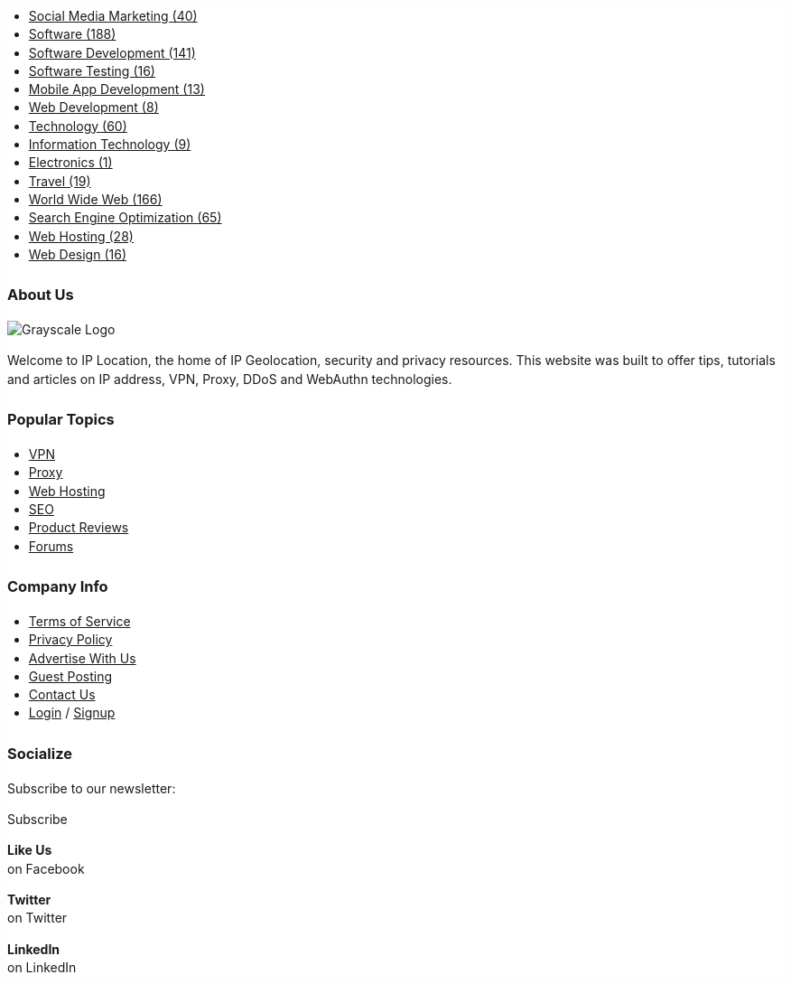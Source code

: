* [Social Media Marketing (40)](https://www.iplocation.net/blog/category/social-media-marketing)
* [Software (188)](https://www.iplocation.net/blog/category/software)
* [Software Development (141)](https://www.iplocation.net/blog/category/software-development)
* [Software Testing (16)](https://www.iplocation.net/blog/category/software-testing)
* [Mobile App Development (13)](https://www.iplocation.net/blog/category/mobile-app-development)
* [Web Development (8)](https://www.iplocation.net/blog/category/web-development)
* [Technology (60)](https://www.iplocation.net/blog/category/technology)
* [Information Technology (9)](https://www.iplocation.net/blog/category/information-technology)
* [Electronics (1)](https://www.iplocation.net/blog/category/electronics)
* [Travel (19)](https://www.iplocation.net/blog/category/travel)
* [World Wide Web (166)](https://www.iplocation.net/blog/category/web)
* [Search Engine Optimization (65)](https://www.iplocation.net/blog/category/seo)
* [Web Hosting (28)](https://www.iplocation.net/blog/category/web-hosting)
* [Web Design (16)](https://www.iplocation.net/blog/category/web-design)

### About Us

![Grayscale Logo](/assets/images/logo-grayscale.png)

Welcome to IP Location, the home of IP Geolocation, security and privacy resources. This website was built to offer tips, tutorials and articles on IP address, VPN, Proxy, DDoS and WebAuthn technologies.

### Popular Topics

* [VPN](https://www.iplocation.net/vpn-comparison)
* [Proxy](https://www.iplocation.net/best-proxy-providers)
* [Web Hosting](https://www.iplocation.net/web-hosting)
* [SEO](https://www.iplocation.net/seo)
* [Product Reviews](https://www.iplocation.net/catalog)
* [Forums](https://www.iplocation.net/forums)

### Company Info

* [Terms of Service](https://www.iplocation.net/terms-of-service)
* [Privacy Policy](https://www.iplocation.net/privacy-policy)
* [Advertise With Us](https://www.iplocation.net/advertise-with-us)
* [Guest Posting](https://www.iplocation.net/guest-posts)
* [Contact Us](https://www.iplocation.net/contact-us)
* [Login](https://www.iplocation.net/login) / [Signup](https://www.iplocation.net/register)

### Socialize

Subscribe to our newsletter:

 Subscribe

[](https://www.facebook.com/IPLocation.net/)**Like Us**  
on Facebook

[](https://twitter.com/iplocation_net)**Twitter**  
on Twitter

[](#)**LinkedIn**  
on LinkedIn
